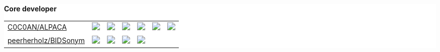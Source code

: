 **Core developer**
<table>
    <tr>
        <td><a href="https://github.com/C0C0AN/ALPACA">C0C0AN/ALPACA</a></td>
        <td>
            <a href="https://GitHub.com/C0C0AN/ALPACA/graphs/contributors/">
                <img src="https://img.shields.io/github/contributors/C0C0AN/ALPACA.svg"/>
            </a>
        </td>
        <td>
            <a href="http://hits.dwyl.io/C0C0AN/ALPACA">
                <img src="http://hits.dwyl.io/C0C0AN/ALPACA.svg"/>
            </a>
        </td>
        <td>
            <a href="https://github.com/C0C0AN/ALPACA/archive/master.zip">
                <img src="https://github-size-badge.herokuapp.com/C0C0AN/ALPACA.svg"/>
            </a>
        </td>
        <td>
            <a href="https://github.com/C0C0AN/ALPACA/issues/">
                <img src="https://img.shields.io/github/issues/C0C0AN/ALPACA.svg"/>
            </a>
        </td>
        <td>
            <a href="https://github.com/C0C0AN/ALPACA/pulls/">
                <img src="https://img.shields.io/github/issues-pr/C0C0AN/ALPACA.svg"/>
            </a>
        </td>
        <td>
            <a href="https://hub.docker.com/r/peerherholz/alpaca/">
                <img src="https://img.shields.io/docker/pulls/peerherholz/alpaca.svg?maxAge=2592000"/>
            </a>
        </td>
    </tr>
    <tr>
        <td><a href="https://github.com/peerherholz/BIDSonym">peerherholz/BIDSonym</a></td>
        <td>
            <a href="https://GitHub.com/peerherholz/BIDSonym/graphs/contributors/">
                <img src="https://img.shields.io/github/contributors/peerherholz/BIDSonym.svg"/>
            </a>
        </td>
        <td>
            <a href="http://hits.dwyl.io/peerherholz/BIDSonym">
                <img src="http://hits.dwyl.io/peerherholz/BIDSonym.svg"/>
            </a>
        </td>
        <td>
            <a href="https://github.com/peerherholz/BIDSonym/archive/master.zip">
                <img src="https://github-size-badge.herokuapp.com/peerherholz/BIDSonym.svg"/>
            </a>
        </td>
        <td>
            <a href="https://github.com/peerherholz/BIDSonym/issues/">
                <img src="https://img.shields.io/github/issues/peerherholz/BIDSonym.svg"/>
            </a>
        </td>
        <td>